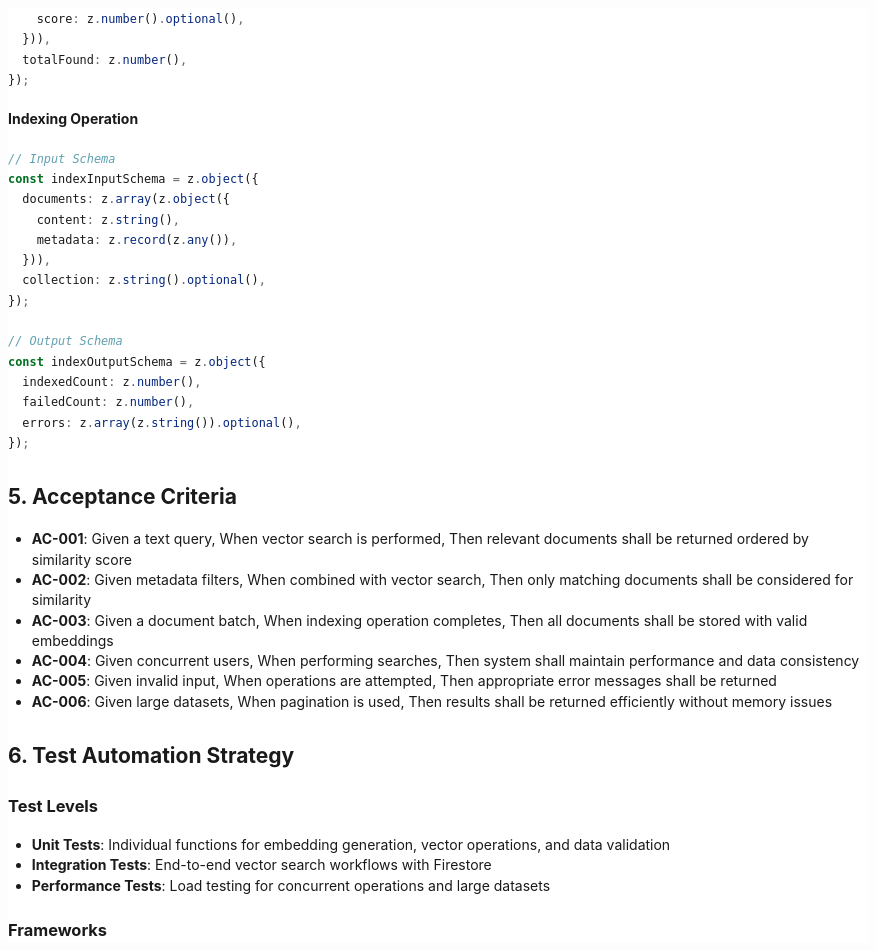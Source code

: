 ```typescript
    score: z.number().optional(),
  })),
  totalFound: z.number(),
});
```

#### Indexing Operation

```typescript
// Input Schema
const indexInputSchema = z.object({
  documents: z.array(z.object({
    content: z.string(),
    metadata: z.record(z.any()),
  })),
  collection: z.string().optional(),
});

// Output Schema
const indexOutputSchema = z.object({
  indexedCount: z.number(),
  failedCount: z.number(),
  errors: z.array(z.string()).optional(),
});
```

## 5. Acceptance Criteria

- **AC-001**: Given a text query, When vector search is performed, Then relevant documents shall be returned ordered by similarity score
- **AC-002**: Given metadata filters, When combined with vector search, Then only matching documents shall be considered for similarity
- **AC-003**: Given a document batch, When indexing operation completes, Then all documents shall be stored with valid embeddings
- **AC-004**: Given concurrent users, When performing searches, Then system shall maintain performance and data consistency
- **AC-005**: Given invalid input, When operations are attempted, Then appropriate error messages shall be returned
- **AC-006**: Given large datasets, When pagination is used, Then results shall be returned efficiently without memory issues

## 6. Test Automation Strategy

### Test Levels

- **Unit Tests**: Individual functions for embedding generation, vector operations, and data validation
- **Integration Tests**: End-to-end vector search workflows with Firestore
- **Performance Tests**: Load testing for concurrent operations and large datasets

### Frameworks
